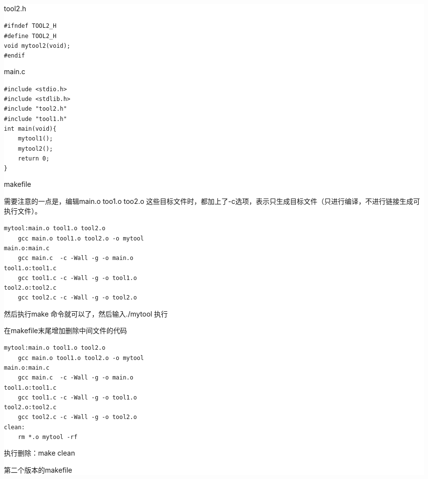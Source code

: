 tool2.h

```
#ifndef TOOL2_H
#define TOOL2_H
void mytool2(void);
#endif
```

main.c

```
#include <stdio.h>
#include <stdlib.h>
#include "tool2.h"
#include "tool1.h"
int main(void){
    mytool1();
    mytool2();
    return 0;
}
```

makefile

需要注意的一点是，编辑main.o too1.o too2.o 这些目标文件时，都加上了-c选项，表示只生成目标文件（只进行编译，不进行链接生成可执行文件）。

```
mytool:main.o tool1.o tool2.o
	gcc main.o tool1.o tool2.o -o mytool
main.o:main.c
	gcc main.c	-c -Wall -g -o main.o	
tool1.o:tool1.c
	gcc tool1.c	-c -Wall -g -o tool1.o
tool2.o:tool2.c
	gcc tool2.c	-c -Wall -g -o tool2.o	
```

然后执行make 命令就可以了，然后输入./mytool 执行

在makefile末尾增加删除中间文件的代码

```
mytool:main.o tool1.o tool2.o
	gcc main.o tool1.o tool2.o -o mytool
main.o:main.c
	gcc main.c	-c -Wall -g -o main.o	
tool1.o:tool1.c
	gcc tool1.c	-c -Wall -g -o tool1.o
tool2.o:tool2.c
	gcc tool2.c	-c -Wall -g -o tool2.o	
clean:
	rm *.o mytool -rf
```

执行删除：make clean

第二个版本的makefile
